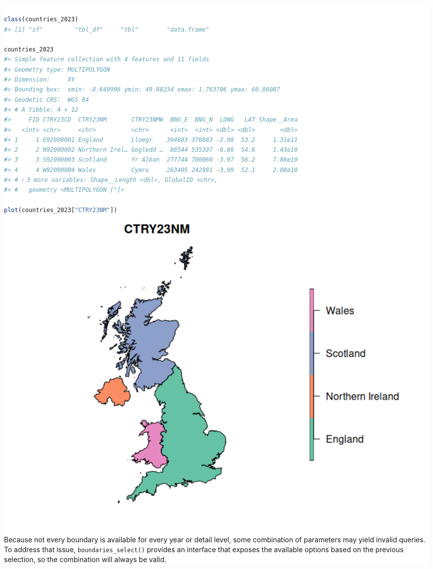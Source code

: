 ``` r

class(countries_2023)
#> [1] "sf"         "tbl_df"     "tbl"        "data.frame"

countries_2023
#> Simple feature collection with 4 features and 11 fields
#> Geometry type: MULTIPOLYGON
#> Dimension:     XY
#> Bounding box:  xmin: -8.649996 ymin: 49.88234 xmax: 1.763706 ymax: 60.86087
#> Geodetic CRS:  WGS 84
#> # A tibble: 4 × 12
#>     FID CTRY23CD  CTRY23NM       CTRY23NMW  BNG_E  BNG_N  LONG   LAT Shape__Area
#>   <int> <chr>     <chr>          <chr>      <int>  <int> <dbl> <dbl>       <dbl>
#> 1     1 E92000001 England        Lloegr    394883 370883 -2.08  53.2     1.31e11
#> 2     2 N92000002 Northern Irel… Gogledd …  86544 535337 -6.86  54.6     1.43e10
#> 3     3 S92000003 Scotland       Yr Alban  277744 700060 -3.97  56.2     7.86e10
#> 4     4 W92000004 Wales          Cymru     263405 242881 -3.99  52.1     2.08e10
#> # ℹ 3 more variables: Shape__Length <dbl>, GlobalID <chr>,
#> #   geometry <MULTIPOLYGON [°]>

plot(countries_2023["CTRY23NM"])
```

<img src="man/figures/README-example-1.png" width="100%" />

Because not every boundary is available for every year or detail level,
some combination of parameters may yield invalid queries. To address
that issue, `boundaries_select()` provides an interface that exposes the
available options based on the previous selection, so the combination
will always be valid.


[^1]: To get you started, ONS has edited a [A Beginner’s Guide to UK